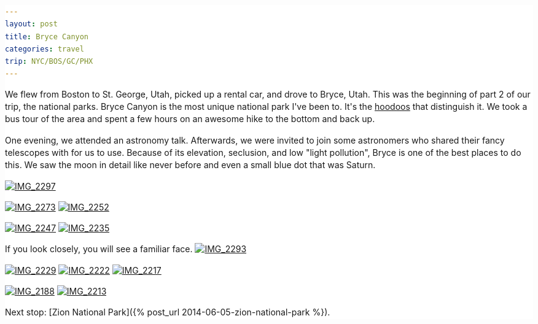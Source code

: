 ```yaml
---
layout: post
title: Bryce Canyon
categories: travel
trip: NYC/BOS/GC/PHX
---
```


We flew from Boston to St. George, Utah, picked up a rental car, and drove to Bryce, Utah.
This was the beginning of part 2 of our trip, the national parks.
Bryce Canyon is the most unique national park I've been to.
It's the <a href="http://en.wikipedia.org/wiki/Hoodoo_(geology)" target="_blank">hoodoos</a> that distinguish it.
We took a bus tour of the area and spent a few hours on an awesome hike to the bottom and back up.

One evening, we attended an astronomy talk.
Afterwards, we were invited to join some astronomers who shared their fancy telescopes with for us to use.
Because of its elevation, seclusion, and low "light pollution", Bryce is one of the best places to do this.
We saw the moon in detail like never before and even a small blue dot that was Saturn.

<a href="https://www.flickr.com/photos/ordinaryzelig/14762683918" title="IMG_2297 by jared ning, on Flickr"><img src="https://farm4.staticflickr.com/3847/14762683918_f304af69f5_z.jpg" width="640" height="191" alt="IMG_2297"></a>

<iframe width="640" height="360" src="//www.youtube.com/embed/J0tuw5CrD7c?rel=0" frameborder="0" allowfullscreen></iframe>

<a href="https://www.flickr.com/photos/ordinaryzelig/14762643539" title="IMG_2273 by jared ning, on Flickr"><img src="https://farm4.staticflickr.com/3901/14762643539_2ea66a1e5d_z.jpg" width="640" height="480" alt="IMG_2273"></a>
<a href="https://www.flickr.com/photos/ordinaryzelig/14949298675" title="IMG_2252 by jared ning, on Flickr"><img src="https://farm4.staticflickr.com/3845/14949298675_cf2971301a_z.jpg" width="480" height="640" alt="IMG_2252"></a>

<iframe width="640" height="360" src="//www.youtube.com/embed/QVf-9GoXWmc?list=UU6lL1pHA7fQeYMaaGtsmc1Q" frameborder="0" allowfullscreen></iframe>

<a href="https://www.flickr.com/photos/ordinaryzelig/14949301455" title="IMG_2247 by jared ning, on Flickr"><img src="https://farm4.staticflickr.com/3850/14949301455_eb81067e82_z.jpg" width="480" height="640" alt="IMG_2247"></a>
<a href="https://www.flickr.com/photos/ordinaryzelig/14762694198" title="IMG_2235 by jared ning, on Flickr"><img src="https://farm4.staticflickr.com/3841/14762694198_f914102c75_z.jpg" width="480" height="640" alt="IMG_2235"></a>

<iframe width="640" height="360" src="//www.youtube.com/embed/Ki_AMj-Mhbo?list=UU6lL1pHA7fQeYMaaGtsmc1Q" frameborder="0" allowfullscreen></iframe>

If you look closely, you will see a familiar face.
<a href="https://www.flickr.com/photos/ordinaryzelig/14762686718" title="IMG_2293 by jared ning, on Flickr"><img src="https://farm4.staticflickr.com/3838/14762686718_f4188b95e5_z.jpg" width="480" height="640" alt="IMG_2293"></a>

<a href="https://www.flickr.com/photos/ordinaryzelig/14762762537" title="IMG_2229 by jared ning, on Flickr"><img src="https://farm6.staticflickr.com/5581/14762762537_ca22c4bdb1_z.jpg" width="480" height="640" alt="IMG_2229"></a>
<a href="https://www.flickr.com/photos/ordinaryzelig/14762642110" title="IMG_2222 by jared ning, on Flickr"><img src="https://farm6.staticflickr.com/5564/14762642110_0a6d8b4488_z.jpg" width="480" height="640" alt="IMG_2222"></a>
<a href="https://www.flickr.com/photos/ordinaryzelig/14762632599" title="IMG_2217 by jared ning, on Flickr"><img src="https://farm4.staticflickr.com/3870/14762632599_dc8518c574_z.jpg" width="640" height="480" alt="IMG_2217"></a>

<iframe width="640" height="360" src="//www.youtube.com/embed/QwhSnL2LPOs?rel=0" frameborder="0" allowfullscreen></iframe>

<a href="https://www.flickr.com/photos/ordinaryzelig/14946227181" title="IMG_2188 by jared ning, on Flickr"><img src="https://farm6.staticflickr.com/5573/14946227181_a926e3fb21_z.jpg" width="640" height="480" alt="IMG_2188"></a>
<a href="https://www.flickr.com/photos/ordinaryzelig/14762709108" title="IMG_2213 by jared ning, on Flickr"><img src="https://farm6.staticflickr.com/5589/14762709108_eae79354a5_z.jpg" width="640" height="209" alt="IMG_2213"></a>

Next stop: [Zion National Park]({% post_url 2014-06-05-zion-national-park %}).
